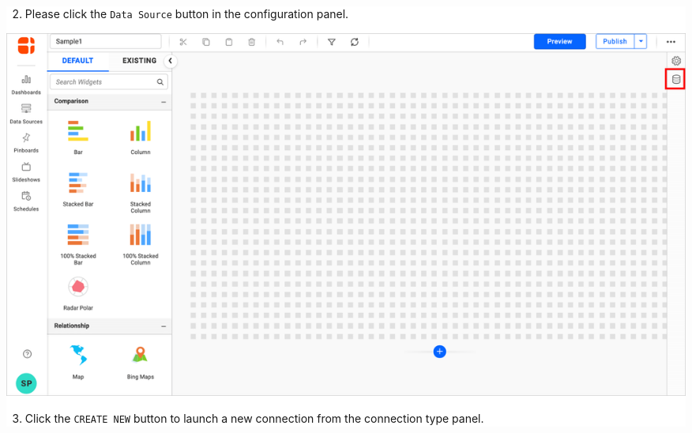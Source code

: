 2.  Please click the `Data Source` button in the configuration panel.

![Data button](/static/assets/visualizing-data/visualization-widgets/images/databutton.png)

3.  Click the `CREATE NEW` button to launch a new connection from the connection type panel.
